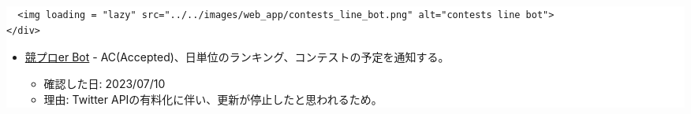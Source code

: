       <img loading = "lazy" src="../../images/web_app/contests_line_bot.png" alt="contests line bot">
    </div>

- [競プロer Bot](https://twitter.com/cper_bot) - AC(Accepted)、日単位のランキング、コンテストの予定を通知する。
    - 確認した日: 2023/07/10
    - 理由: Twitter APIの有料化に伴い、更新が停止したと思われるため。

    <div align="center">